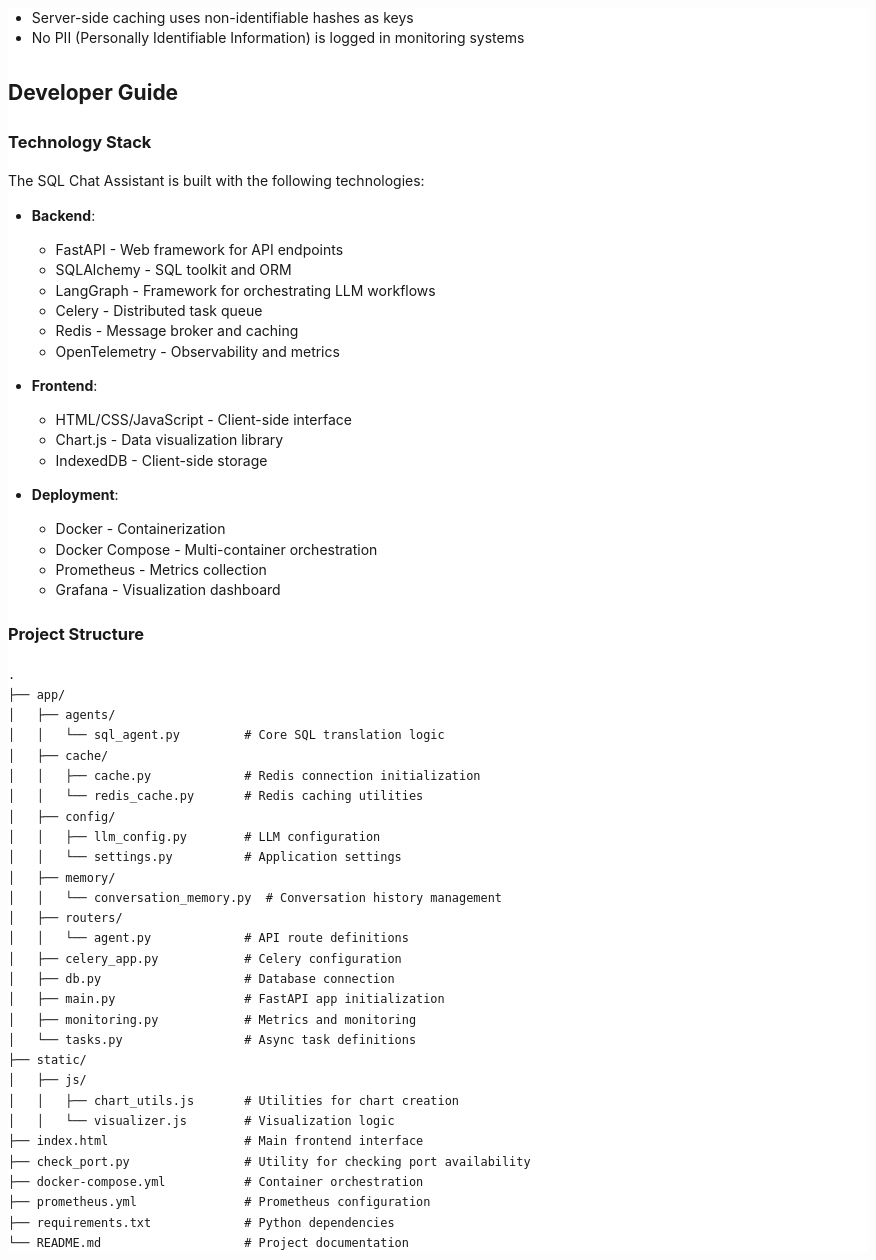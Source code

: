 - Server-side caching uses non-identifiable hashes as keys
- No PII (Personally Identifiable Information) is logged in monitoring systems

## Developer Guide

### Technology Stack

The SQL Chat Assistant is built with the following technologies:

- **Backend**:
  - FastAPI - Web framework for API endpoints
  - SQLAlchemy - SQL toolkit and ORM
  - LangGraph - Framework for orchestrating LLM workflows
  - Celery - Distributed task queue
  - Redis - Message broker and caching
  - OpenTelemetry - Observability and metrics

- **Frontend**:
  - HTML/CSS/JavaScript - Client-side interface
  - Chart.js - Data visualization library
  - IndexedDB - Client-side storage

- **Deployment**:
  - Docker - Containerization
  - Docker Compose - Multi-container orchestration
  - Prometheus - Metrics collection
  - Grafana - Visualization dashboard

### Project Structure

```
.
├── app/
│   ├── agents/
│   │   └── sql_agent.py         # Core SQL translation logic
│   ├── cache/
│   │   ├── cache.py             # Redis connection initialization
│   │   └── redis_cache.py       # Redis caching utilities
│   ├── config/
│   │   ├── llm_config.py        # LLM configuration
│   │   └── settings.py          # Application settings
│   ├── memory/
│   │   └── conversation_memory.py  # Conversation history management
│   ├── routers/
│   │   └── agent.py             # API route definitions
│   ├── celery_app.py            # Celery configuration
│   ├── db.py                    # Database connection
│   ├── main.py                  # FastAPI app initialization
│   ├── monitoring.py            # Metrics and monitoring
│   └── tasks.py                 # Async task definitions
├── static/
│   ├── js/
│   │   ├── chart_utils.js       # Utilities for chart creation
│   │   └── visualizer.js        # Visualization logic
├── index.html                   # Main frontend interface
├── check_port.py                # Utility for checking port availability
├── docker-compose.yml           # Container orchestration
├── prometheus.yml               # Prometheus configuration
├── requirements.txt             # Python dependencies
└── README.md                    # Project documentation
```
